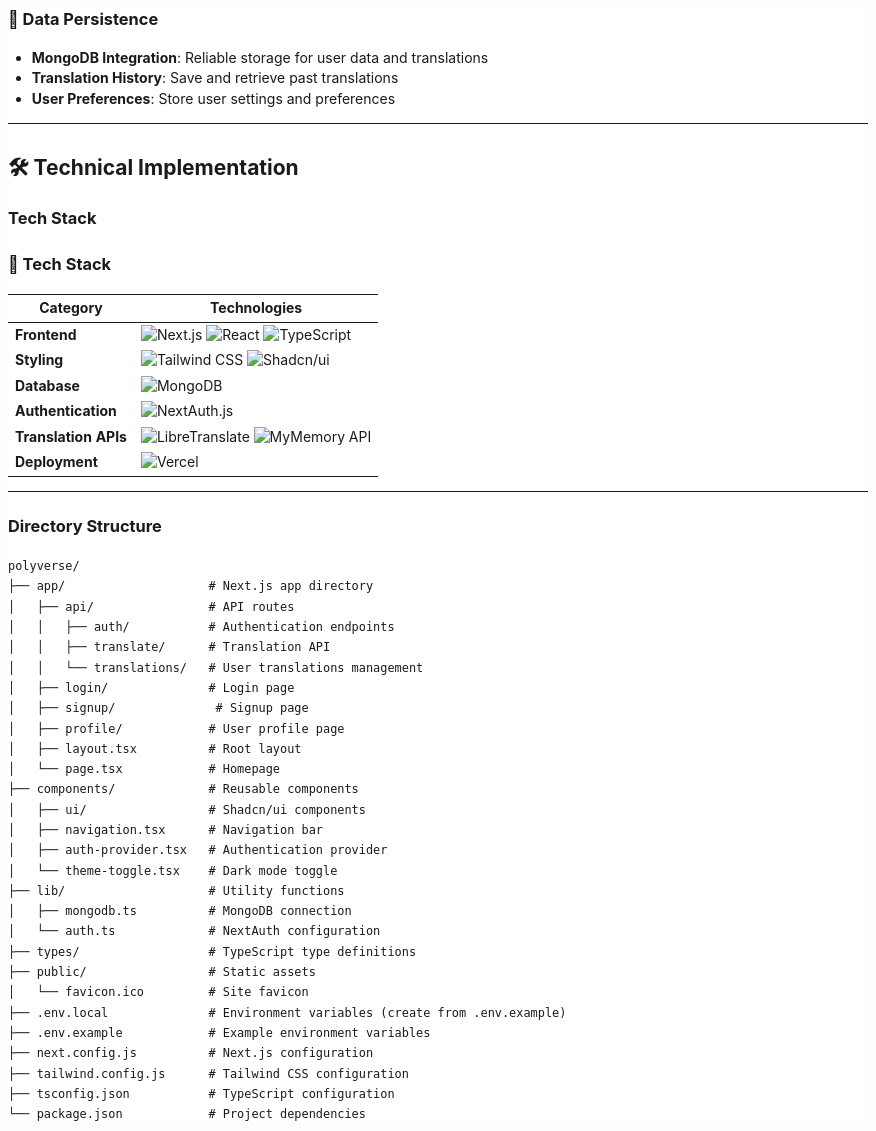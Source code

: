 
### 💾 Data Persistence

- **MongoDB Integration**: Reliable storage for user data and translations
- **Translation History**: Save and retrieve past translations
- **User Preferences**: Store user settings and preferences

---

## 🛠️ Technical Implementation

### Tech Stack

### 🧱 Tech Stack

| Category          | Technologies |
|------------------|--------------|
| **Frontend**      | <img src="https://img.shields.io/badge/Next.js-000?style=flat-square&logo=nextdotjs&logoColor=white" alt="Next.js" /> <img src="https://img.shields.io/badge/React-20232A?style=flat-square&logo=react&logoColor=61DAFB" alt="React" /> <img src="https://img.shields.io/badge/TypeScript-3178C6?style=flat-square&logo=typescript&logoColor=white" alt="TypeScript" /> |
| **Styling**       | <img src="https://img.shields.io/badge/Tailwind_CSS-06B6D4?style=flat-square&logo=tailwindcss&logoColor=white" alt="Tailwind CSS" /> <img src="https://img.shields.io/badge/Shadcn_ui-F5F5F5?style=flat-square&logo=react&logoColor=black" alt="Shadcn/ui" /> |
| **Database**      | <img src="https://img.shields.io/badge/MongoDB-4EA94B?style=flat-square&logo=mongodb&logoColor=white" alt="MongoDB" /> |
| **Authentication**| <img src="https://img.shields.io/badge/NextAuth.js-3B82F6?style=flat-square&logo=vercel&logoColor=white" alt="NextAuth.js" /> |
| **Translation APIs** | <img src="https://img.shields.io/badge/LibreTranslate-4285F4?style=flat-square&logo=googletranslate&logoColor=white" alt="LibreTranslate" /> <img src="https://img.shields.io/badge/MyMemory_API-FABB00?style=flat-square&logo=openai&logoColor=black" alt="MyMemory API" /> |
| **Deployment**    | <img src="https://img.shields.io/badge/Vercel-000000?style=flat-square&logo=vercel&logoColor=white" alt="Vercel" /> |


---

### Directory Structure

```
polyverse/
├── app/                    # Next.js app directory
│   ├── api/                # API routes
│   │   ├── auth/           # Authentication endpoints
│   │   ├── translate/      # Translation API
│   │   └── translations/   # User translations management
│   ├── login/              # Login page
│   ├── signup/              # Signup page
│   ├── profile/            # User profile page
│   ├── layout.tsx          # Root layout
│   └── page.tsx            # Homepage
├── components/             # Reusable components
│   ├── ui/                 # Shadcn/ui components
│   ├── navigation.tsx      # Navigation bar
│   ├── auth-provider.tsx   # Authentication provider
│   └── theme-toggle.tsx    # Dark mode toggle
├── lib/                    # Utility functions
│   ├── mongodb.ts          # MongoDB connection
│   └── auth.ts             # NextAuth configuration
├── types/                  # TypeScript type definitions
├── public/                 # Static assets
│   └── favicon.ico         # Site favicon
├── .env.local              # Environment variables (create from .env.example)
├── .env.example            # Example environment variables
├── next.config.js          # Next.js configuration
├── tailwind.config.js      # Tailwind CSS configuration
├── tsconfig.json           # TypeScript configuration
└── package.json            # Project dependencies
```

